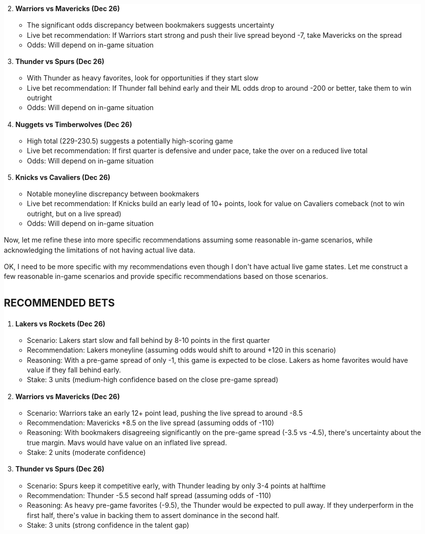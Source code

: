 2. **Warriors vs Mavericks (Dec 26)**
   - The significant odds discrepancy between bookmakers suggests uncertainty
   - Live bet recommendation: If Warriors start strong and push their live spread beyond -7, take Mavericks on the spread
   - Odds: Will depend on in-game situation

3. **Thunder vs Spurs (Dec 26)**
   - With Thunder as heavy favorites, look for opportunities if they start slow
   - Live bet recommendation: If Thunder fall behind early and their ML odds drop to around -200 or better, take them to win outright
   - Odds: Will depend on in-game situation

4. **Nuggets vs Timberwolves (Dec 26)**
   - High total (229-230.5) suggests a potentially high-scoring game
   - Live bet recommendation: If first quarter is defensive and under pace, take the over on a reduced live total
   - Odds: Will depend on in-game situation

5. **Knicks vs Cavaliers (Dec 26)**
   - Notable moneyline discrepancy between bookmakers
   - Live bet recommendation: If Knicks build an early lead of 10+ points, look for value on Cavaliers comeback (not to win outright, but on a live spread)
   - Odds: Will depend on in-game situation

Now, let me refine these into more specific recommendations assuming some reasonable in-game scenarios, while acknowledging the limitations of not having actual live data.

OK, I need to be more specific with my recommendations even though I don't have actual live game states. Let me construct a few reasonable in-game scenarios and provide specific recommendations based on those scenarios.

## RECOMMENDED BETS

1. **Lakers vs Rockets (Dec 26)**
   - Scenario: Lakers start slow and fall behind by 8-10 points in the first quarter
   - Recommendation: Lakers moneyline (assuming odds would shift to around +120 in this scenario)
   - Reasoning: With a pre-game spread of only -1, this game is expected to be close. Lakers as home favorites would have value if they fall behind early.
   - Stake: 3 units (medium-high confidence based on the close pre-game spread)

2. **Warriors vs Mavericks (Dec 26)**
   - Scenario: Warriors take an early 12+ point lead, pushing the live spread to around -8.5
   - Recommendation: Mavericks +8.5 on the live spread (assuming odds of -110)
   - Reasoning: With bookmakers disagreeing significantly on the pre-game spread (-3.5 vs -4.5), there's uncertainty about the true margin. Mavs would have value on an inflated live spread.
   - Stake: 2 units (moderate confidence)

3. **Thunder vs Spurs (Dec 26)**
   - Scenario: Spurs keep it competitive early, with Thunder leading by only 3-4 points at halftime
   - Recommendation: Thunder -5.5 second half spread (assuming odds of -110)
   - Reasoning: As heavy pre-game favorites (-9.5), the Thunder would be expected to pull away. If they underperform in the first half, there's value in backing them to assert dominance in the second half.
   - Stake: 3 units (strong confidence in the talent gap)

